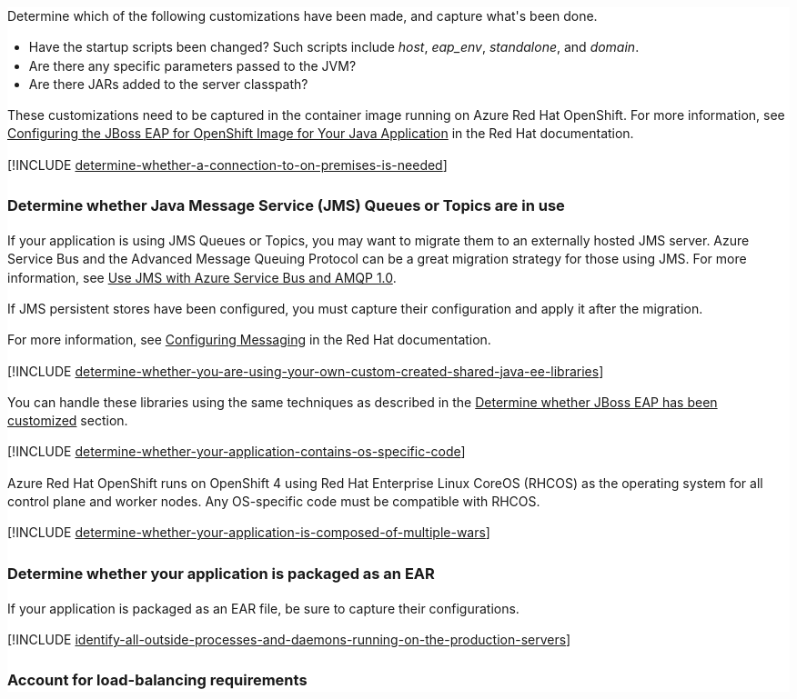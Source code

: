 Determine which of the following customizations have been made, and capture what's been done.

- Have the startup scripts been changed? Such scripts include *host*, *eap_env*, *standalone*, and *domain*.
- Are there any specific parameters passed to the JVM?
- Are there JARs added to the server classpath?

These customizations need to be captured in the container image running on Azure Red Hat OpenShift. For more information, see [Configuring the JBoss EAP for OpenShift Image for Your Java Application](https://access.redhat.com/documentation/en-us/red_hat_jboss_enterprise_application_platform/7.4/html/getting_started_with_jboss_eap_for_openshift_container_platform/configuring_eap_openshift_image) in the Red Hat documentation.

[!INCLUDE [determine-whether-a-connection-to-on-premises-is-needed](includes/determine-whether-a-connection-to-on-premises-is-needed.md)]

### Determine whether Java Message Service (JMS) Queues or Topics are in use

If your application is using JMS Queues or Topics, you may want to migrate them to an externally hosted JMS server. Azure Service Bus and the Advanced Message Queuing Protocol can be a great migration strategy for those using JMS. For more information, see [Use JMS with Azure Service Bus and AMQP 1.0](/azure/service-bus-messaging/service-bus-java-how-to-use-jms-api-amqp).

If JMS persistent stores have been configured, you must capture their configuration and apply it after the migration.

For more information, see [Configuring Messaging](https://access.redhat.com/documentation/en-us/red_hat_jboss_enterprise_application_platform/7.4/html-single/configuring_messaging/index) in the Red Hat documentation.

[!INCLUDE [determine-whether-you-are-using-your-own-custom-created-shared-java-ee-libraries](includes/determine-whether-you-are-using-your-own-custom-created-shared-java-ee-libraries.md)]

You can handle these libraries using the same techniques as described in the [Determine whether JBoss EAP has been customized](#determine-whether-jboss-eap-has-been-customized) section.

[!INCLUDE [determine-whether-your-application-contains-os-specific-code](includes/determine-whether-your-application-contains-os-specific-code.md)]

Azure Red Hat OpenShift runs on OpenShift 4 using Red Hat Enterprise Linux CoreOS (RHCOS) as the operating system for all control plane and worker nodes. Any OS-specific code must be compatible with RHCOS.

[!INCLUDE [determine-whether-your-application-is-composed-of-multiple-wars](includes/determine-whether-your-application-is-composed-of-multiple-wars.md)]

### Determine whether your application is packaged as an EAR

If your application is packaged as an EAR file, be sure to capture their configurations.

[!INCLUDE [identify-all-outside-processes-and-daemons-running-on-the-production-servers](includes/identify-all-outside-processes-and-daemons-running-on-the-production-servers.md)]

### Account for load-balancing requirements
